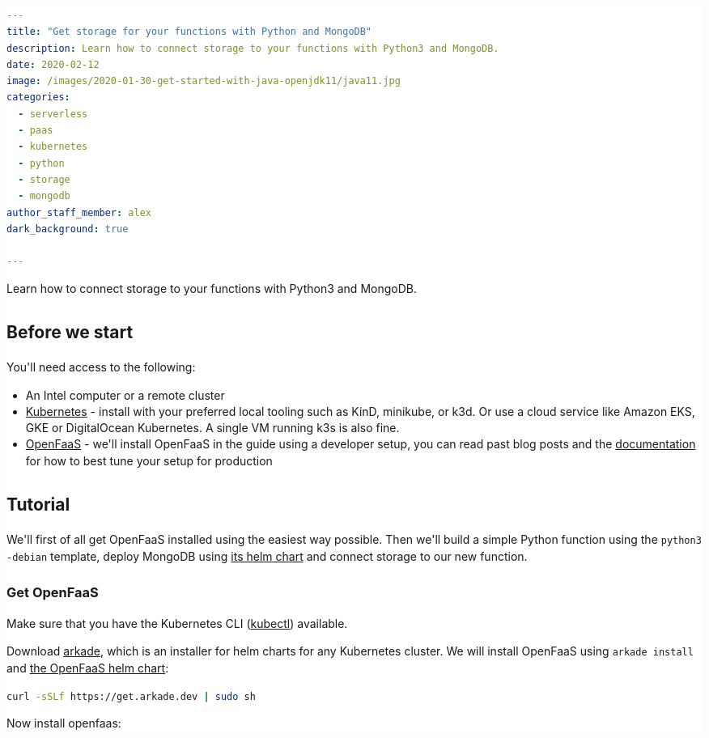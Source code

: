 ```yaml
---
title: "Get storage for your functions with Python and MongoDB"
description: Learn how to connect storage to your functions with Python3 and MongoDB.
date: 2020-02-12
image: /images/2020-01-30-get-started-with-java-openjdk11/java11.jpg
categories:
  - serverless
  - paas
  - kubernetes
  - python
  - storage
  - mongodb
author_staff_member: alex
dark_background: true

---
```


Learn how to connect storage to your functions with Python3 and MongoDB.

## Before we start

You'll need access to the following:

* An Intel computer or a remote cluster
* [Kubernetes](https://kubernetes.io/) - install with your preferred local tooling such as KinD, minikube, or k3d. Or use a cloud service like Amazon EKS, GKE or DigitalOcean Kubernetes. A single VM running k3s is also fine.
* [OpenFaaS](https://github.com/openfaas/faas) - we'll install OpenFaaS in the guide using a developer setup, you can read past blog posts and the [documentation](https://docs.openfaas.com) for how to best tune your setup for production

## Tutorial

We'll first of all get OpenFaaS installed using the easiest way possible. Then we'll build a simple Python function using the `python3-debian` template, deploy MongoDB using [its helm chart](https://github.com/helm/charts/tree/master/stable/mongodb) and connect storage to our new function.

### Get OpenFaaS

Make sure that you have the Kubernetes CLI ([kubectl](https://kubernetes.io/docs/reference/kubectl/overview/)) available.

Download [arkade](https://arkade.dev/), which is an installer for helm charts for any Kubernetes cluster. We will install OpenFaaS using `arkade install` and [the OpenFaaS helm chart](https://github.com/openfaas/faas-netes/tree/master/chart/openfaas):

```sh
curl -sSLf https://get.arkade.dev | sudo sh
```

Now install openfaas:
